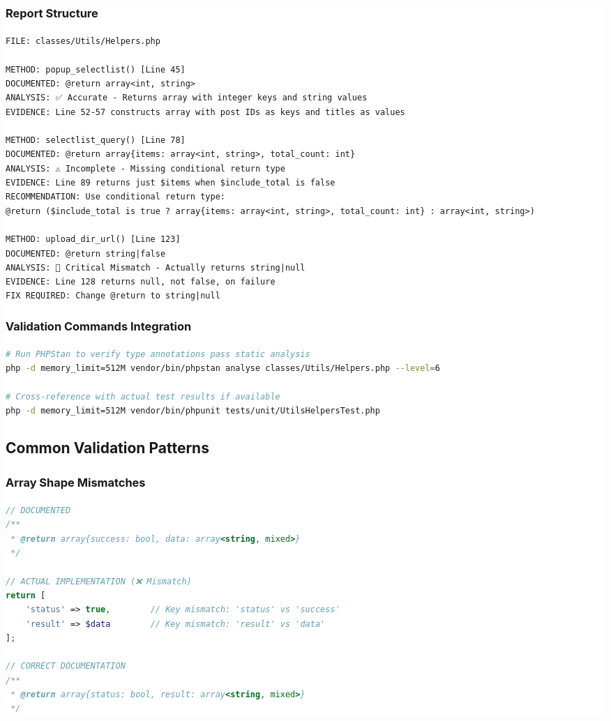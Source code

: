 ### Report Structure
```
FILE: classes/Utils/Helpers.php

METHOD: popup_selectlist() [Line 45]
DOCUMENTED: @return array<int, string>
ANALYSIS: ✅ Accurate - Returns array with integer keys and string values
EVIDENCE: Line 52-57 constructs array with post IDs as keys and titles as values

METHOD: selectlist_query() [Line 78]  
DOCUMENTED: @return array{items: array<int, string>, total_count: int}
ANALYSIS: ⚠️ Incomplete - Missing conditional return type
EVIDENCE: Line 89 returns just $items when $include_total is false
RECOMMENDATION: Use conditional return type:
@return ($include_total is true ? array{items: array<int, string>, total_count: int} : array<int, string>)

METHOD: upload_dir_url() [Line 123]
DOCUMENTED: @return string|false  
ANALYSIS: 🚨 Critical Mismatch - Actually returns string|null
EVIDENCE: Line 128 returns null, not false, on failure
FIX REQUIRED: Change @return to string|null
```

### Validation Commands Integration
```bash
# Run PHPStan to verify type annotations pass static analysis
php -d memory_limit=512M vendor/bin/phpstan analyse classes/Utils/Helpers.php --level=6

# Cross-reference with actual test results if available
php -d memory_limit=512M vendor/bin/phpunit tests/unit/UtilsHelpersTest.php
```

## Common Validation Patterns

### Array Shape Mismatches
```php
// DOCUMENTED
/**
 * @return array{success: bool, data: array<string, mixed>}
 */

// ACTUAL IMPLEMENTATION (❌ Mismatch)
return [
    'status' => true,        // Key mismatch: 'status' vs 'success'  
    'result' => $data        // Key mismatch: 'result' vs 'data'
];

// CORRECT DOCUMENTATION
/**
 * @return array{status: bool, result: array<string, mixed>}
 */
```
